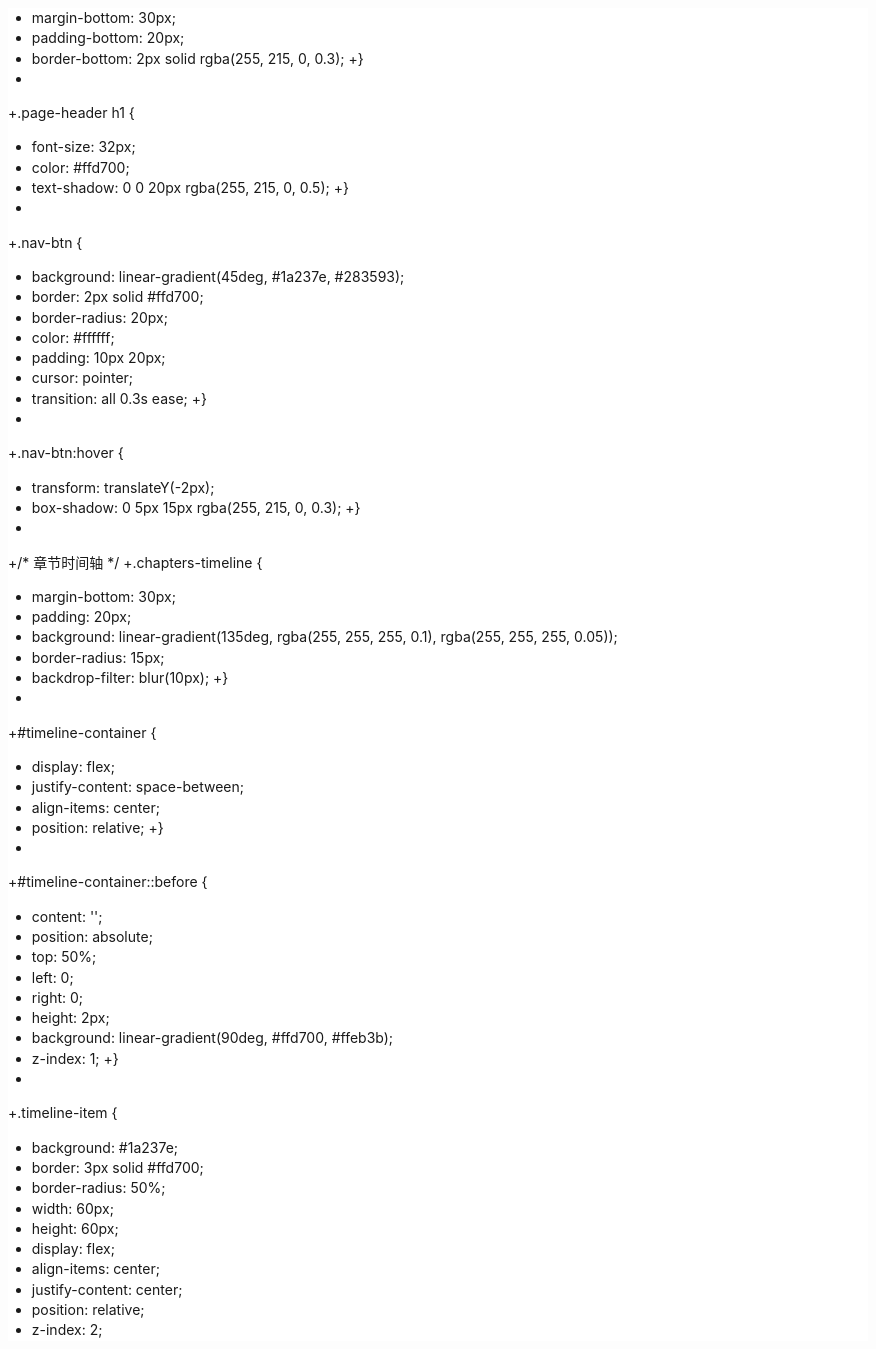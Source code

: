 +    margin-bottom: 30px;
+    padding-bottom: 20px;
+    border-bottom: 2px solid rgba(255, 215, 0, 0.3);
+}
+
+.page-header h1 {
+    font-size: 32px;
+    color: #ffd700;
+    text-shadow: 0 0 20px rgba(255, 215, 0, 0.5);
+}
+
+.nav-btn {
+    background: linear-gradient(45deg, #1a237e, #283593);
+    border: 2px solid #ffd700;
+    border-radius: 20px;
+    color: #ffffff;
+    padding: 10px 20px;
+    cursor: pointer;
+    transition: all 0.3s ease;
+}
+
+.nav-btn:hover {
+    transform: translateY(-2px);
+    box-shadow: 0 5px 15px rgba(255, 215, 0, 0.3);
+}
+
+/* 章节时间轴 */
+.chapters-timeline {
+    margin-bottom: 30px;
+    padding: 20px;
+    background: linear-gradient(135deg, rgba(255, 255, 255, 0.1), rgba(255, 255, 255, 0.05));
+    border-radius: 15px;
+    backdrop-filter: blur(10px);
+}
+
+#timeline-container {
+    display: flex;
+    justify-content: space-between;
+    align-items: center;
+    position: relative;
+}
+
+#timeline-container::before {
+    content: '';
+    position: absolute;
+    top: 50%;
+    left: 0;
+    right: 0;
+    height: 2px;
+    background: linear-gradient(90deg, #ffd700, #ffeb3b);
+    z-index: 1;
+}
+
+.timeline-item {
+    background: #1a237e;
+    border: 3px solid #ffd700;
+    border-radius: 50%;
+    width: 60px;
+    height: 60px;
+    display: flex;
+    align-items: center;
+    justify-content: center;
+    position: relative;
+    z-index: 2;